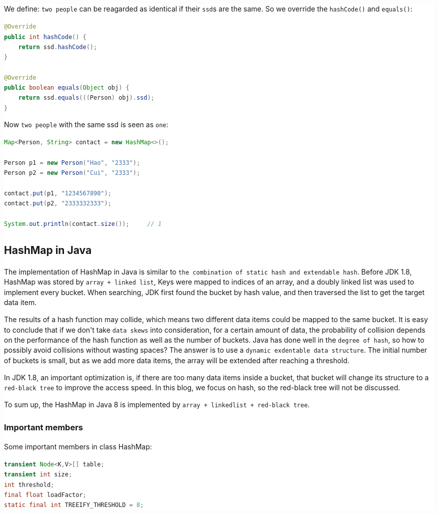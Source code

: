 We define: `two people` can be reagarded as identical if their `ssd`s are the same. So we override the `hashCode()` and `equals()`:

```java
@Override
public int hashCode() {
    return ssd.hashCode();
}

@Override
public boolean equals(Object obj) {
    return ssd.equals(((Person) obj).ssd);
}
```

Now `two people` with the same ssd is seen as `one`:

```java
Map<Person, String> contact = new HashMap<>();

Person p1 = new Person("Hao", "2333");
Person p2 = new Person("Cui", "2333");

contact.put(p1, "1234567890");
contact.put(p2, "2333332333");

System.out.println(contact.size());     // 1
```

## HashMap in Java

The implementation of HashMap in Java is similar to `the combination of static hash and extendable hash`. Before JDK 1.8, HashMap was stored by `array + linked list`, Keys were mapped to indices of an array, and a doubly linked list was used to implement every bucket. When searching, JDK first found the bucket by hash value, and then traversed the list to get the target data item.

The results of a hash function may collide, which means two different data items could be mapped to the same bucket. It is easy to conclude that if we don't take `data skews` into consideration, for a certain amount of data, the probability of collision depends on the performance of the hash function as well as the number of buckets. Java has done well in the `degree of hash`, so how to possibly avoid collisions without wasting spaces? The answer is to use a `dynamic exdentable data structure`. The initial number of buckets is small, but as we add more data items, the array will be extended after reaching a threshold.

In JDK 1.8, an important optimization is, if there are too many data items inside a bucket, that bucket will change its structure to a `red-black tree` to improve the access speed. In this blog, we focus on hash, so the red-black tree will not be discussed.

To sum up, the HashMap in Java 8 is implemented by `array + linkedlist + red-black tree`.

### Important members

Some important members in class HashMap:

```java
transient Node<K,V>[] table;
transient int size;
int threshold;
final float loadFactor;
static final int TREEIFY_THRESHOLD = 8;
```
